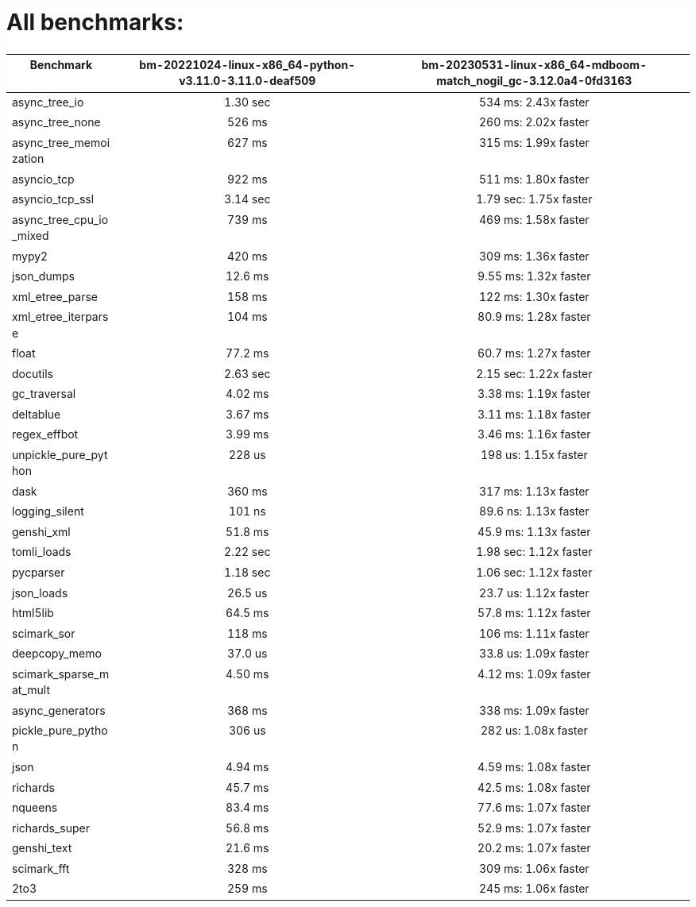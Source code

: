 All benchmarks:
===============

| Benchmark                | bm-20221024-linux-x86_64-python-v3.11.0-3.11.0-deaf509 | bm-20230531-linux-x86_64-mdboom-match_nogil_gc-3.12.0a4-0fd3163 |
|--------------------------|:------------------------------------------------------:|:---------------------------------------------------------------:|
| async_tree_io            | 1.30 sec                                               | 534 ms: 2.43x faster                                            |
| async_tree_none          | 526 ms                                                 | 260 ms: 2.02x faster                                            |
| async_tree_memoization   | 627 ms                                                 | 315 ms: 1.99x faster                                            |
| asyncio_tcp              | 922 ms                                                 | 511 ms: 1.80x faster                                            |
| asyncio_tcp_ssl          | 3.14 sec                                               | 1.79 sec: 1.75x faster                                          |
| async_tree_cpu_io_mixed  | 739 ms                                                 | 469 ms: 1.58x faster                                            |
| mypy2                    | 420 ms                                                 | 309 ms: 1.36x faster                                            |
| json_dumps               | 12.6 ms                                                | 9.55 ms: 1.32x faster                                           |
| xml_etree_parse          | 158 ms                                                 | 122 ms: 1.30x faster                                            |
| xml_etree_iterparse      | 104 ms                                                 | 80.9 ms: 1.28x faster                                           |
| float                    | 77.2 ms                                                | 60.7 ms: 1.27x faster                                           |
| docutils                 | 2.63 sec                                               | 2.15 sec: 1.22x faster                                          |
| gc_traversal             | 4.02 ms                                                | 3.38 ms: 1.19x faster                                           |
| deltablue                | 3.67 ms                                                | 3.11 ms: 1.18x faster                                           |
| regex_effbot             | 3.99 ms                                                | 3.46 ms: 1.16x faster                                           |
| unpickle_pure_python     | 228 us                                                 | 198 us: 1.15x faster                                            |
| dask                     | 360 ms                                                 | 317 ms: 1.13x faster                                            |
| logging_silent           | 101 ns                                                 | 89.6 ns: 1.13x faster                                           |
| genshi_xml               | 51.8 ms                                                | 45.9 ms: 1.13x faster                                           |
| tomli_loads              | 2.22 sec                                               | 1.98 sec: 1.12x faster                                          |
| pycparser                | 1.18 sec                                               | 1.06 sec: 1.12x faster                                          |
| json_loads               | 26.5 us                                                | 23.7 us: 1.12x faster                                           |
| html5lib                 | 64.5 ms                                                | 57.8 ms: 1.12x faster                                           |
| scimark_sor              | 118 ms                                                 | 106 ms: 1.11x faster                                            |
| deepcopy_memo            | 37.0 us                                                | 33.8 us: 1.09x faster                                           |
| scimark_sparse_mat_mult  | 4.50 ms                                                | 4.12 ms: 1.09x faster                                           |
| async_generators         | 368 ms                                                 | 338 ms: 1.09x faster                                            |
| pickle_pure_python       | 306 us                                                 | 282 us: 1.08x faster                                            |
| json                     | 4.94 ms                                                | 4.59 ms: 1.08x faster                                           |
| richards                 | 45.7 ms                                                | 42.5 ms: 1.08x faster                                           |
| nqueens                  | 83.4 ms                                                | 77.6 ms: 1.07x faster                                           |
| richards_super           | 56.8 ms                                                | 52.9 ms: 1.07x faster                                           |
| genshi_text              | 21.6 ms                                                | 20.2 ms: 1.07x faster                                           |
| scimark_fft              | 328 ms                                                 | 309 ms: 1.06x faster                                            |
| 2to3                     | 259 ms                                                 | 245 ms: 1.06x faster                                            |